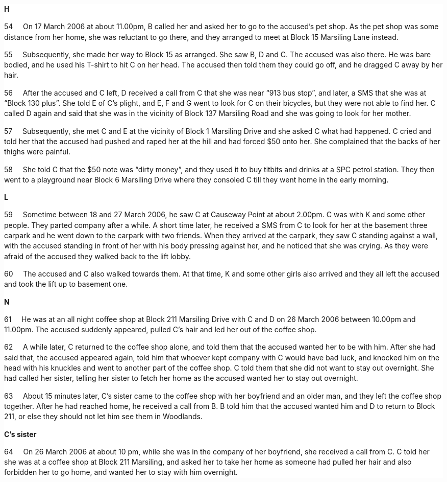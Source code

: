 **H** 

54     On 17 March 2006 at about 11.00pm, B called her and asked her to go to the accused’s pet shop. As the pet shop was some distance from her home, she was reluctant to go there, and they arranged to meet at Block 15 Marsiling Lane instead. 

55     Subsequently, she made her way to Block 15 as arranged. She saw B, D and C. The accused was also there. He was bare bodied, and he used his T-shirt to hit C on her head. The accused then told them they could go off, and he dragged C away by her hair. 

56     After the accused and C left, D received a call from C that she was near “913 bus stop”, and later, a SMS that she was at “Block 130 plus”. She told E of C’s plight, and E, F and G went to look for C on their bicycles, but they were not able to find her. C called D again and said that she was in the vicinity of Block 137 Marsiling Road and she was going to look for her mother. 

57     Subsequently, she met C and E at the vicinity of Block 1 Marsiling Drive and she asked C what had happened. C cried and told her that the accused had pushed and raped her at the hill and had forced $50 onto her. She complained that the backs of her thighs were painful. 

58     She told C that the $50 note was “dirty money”, and they used it to buy titbits and drinks at a SPC petrol station. They then went to a playground near Block 6 Marsiling Drive where they consoled C till they went home in the early morning. 

**L** 

59     Sometime between 18 and 27 March 2006, he saw C at Causeway Point at about 2.00pm. C was with K and some other people. They parted company after a while. A short time later, he received a SMS from C to look for her at the basement three carpark and he went down to the carpark with two friends. When they arrived at the carpark, they saw C standing against a wall, with the accused standing in front of her with his body pressing against her, and he noticed that she was crying. As they were afraid of the accused they walked back to the lift lobby. 


60     The accused and C also walked towards them. At that time, K and some other girls also arrived and they all left the accused and took the lift up to basement one. 

**N** 

61     He was at an all night coffee shop at Block 211 Marsiling Drive with C and D on 26 March 2006 between 10.00pm and 11.00pm. The accused suddenly appeared, pulled C’s hair and led her out of the coffee shop. 

62     A while later, C returned to the coffee shop alone, and told them that the accused wanted her to be with him. After she had said that, the accused appeared again, told him that whoever kept company with C would have bad luck, and knocked him on the head with his knuckles and went to another part of the coffee shop. C told them that she did not want to stay out overnight. She had called her sister, telling her sister to fetch her home as the accused wanted her to stay out overnight. 

63     About 15 minutes later, C’s sister came to the coffee shop with her boyfriend and an older man, and they left the coffee shop together. After he had reached home, he received a call from B. B told him that the accused wanted him and D to return to Block 211, or else they should not let him see them in Woodlands. 

**C’s sister** 

64     On 26 March 2006 at about 10 pm, while she was in the company of her boyfriend, she received a call from C. C told her she was at a coffee shop at Block 211 Marsiling, and asked her to take her home as someone had pulled her hair and also forbidden her to go home, and wanted her to stay with him overnight. 
